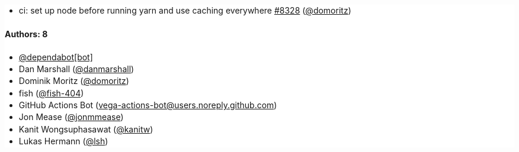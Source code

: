 - ci: set up node before running yarn and use caching everywhere [#8328](https://github.com/vega/vega-lite/pull/8328) ([@domoritz](https://github.com/domoritz))

#### Authors: 8

- [@dependabot[bot]](https://github.com/dependabot[bot])
- Dan Marshall ([@danmarshall](https://github.com/danmarshall))
- Dominik Moritz ([@domoritz](https://github.com/domoritz))
- fish ([@fish-404](https://github.com/fish-404))
- GitHub Actions Bot (vega-actions-bot@users.noreply.github.com)
- Jon Mease ([@jonmmease](https://github.com/jonmmease))
- Kanit Wongsuphasawat ([@kanitw](https://github.com/kanitw))
- Lukas Hermann ([@lsh](https://github.com/lsh))